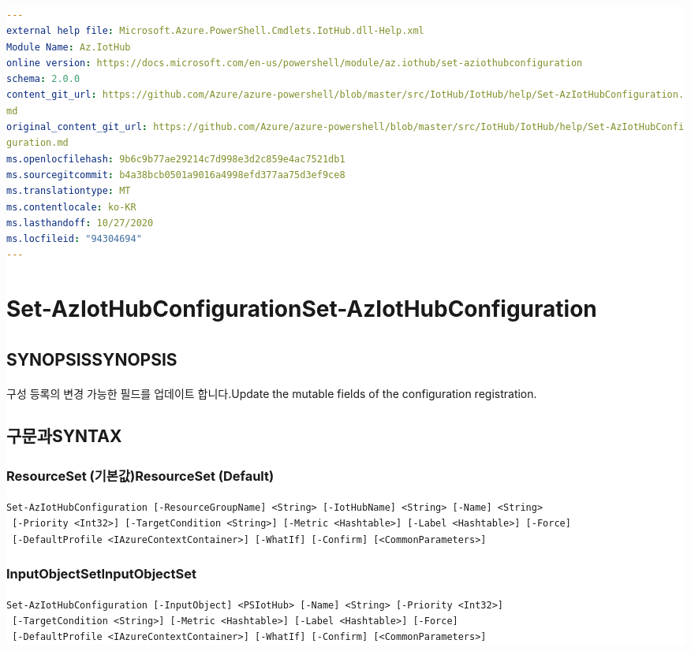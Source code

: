 ```yaml
---
external help file: Microsoft.Azure.PowerShell.Cmdlets.IotHub.dll-Help.xml
Module Name: Az.IotHub
online version: https://docs.microsoft.com/en-us/powershell/module/az.iothub/set-aziothubconfiguration
schema: 2.0.0
content_git_url: https://github.com/Azure/azure-powershell/blob/master/src/IotHub/IotHub/help/Set-AzIotHubConfiguration.md
original_content_git_url: https://github.com/Azure/azure-powershell/blob/master/src/IotHub/IotHub/help/Set-AzIotHubConfiguration.md
ms.openlocfilehash: 9b6c9b77ae29214c7d998e3d2c859e4ac7521db1
ms.sourcegitcommit: b4a38bcb0501a9016a4998efd377aa75d3ef9ce8
ms.translationtype: MT
ms.contentlocale: ko-KR
ms.lasthandoff: 10/27/2020
ms.locfileid: "94304694"
---
```

# <span data-ttu-id="a427b-101">Set-AzIotHubConfiguration</span><span class="sxs-lookup"><span data-stu-id="a427b-101">Set-AzIotHubConfiguration</span></span>

## <span data-ttu-id="a427b-102">SYNOPSIS</span><span class="sxs-lookup"><span data-stu-id="a427b-102">SYNOPSIS</span></span>
<span data-ttu-id="a427b-103">구성 등록의 변경 가능한 필드를 업데이트 합니다.</span><span class="sxs-lookup"><span data-stu-id="a427b-103">Update the mutable fields of the configuration registration.</span></span>

## <span data-ttu-id="a427b-104">구문과</span><span class="sxs-lookup"><span data-stu-id="a427b-104">SYNTAX</span></span>

### <span data-ttu-id="a427b-105">ResourceSet (기본값)</span><span class="sxs-lookup"><span data-stu-id="a427b-105">ResourceSet (Default)</span></span>
```
Set-AzIotHubConfiguration [-ResourceGroupName] <String> [-IotHubName] <String> [-Name] <String>
 [-Priority <Int32>] [-TargetCondition <String>] [-Metric <Hashtable>] [-Label <Hashtable>] [-Force]
 [-DefaultProfile <IAzureContextContainer>] [-WhatIf] [-Confirm] [<CommonParameters>]
```

### <span data-ttu-id="a427b-106">InputObjectSet</span><span class="sxs-lookup"><span data-stu-id="a427b-106">InputObjectSet</span></span>
```
Set-AzIotHubConfiguration [-InputObject] <PSIotHub> [-Name] <String> [-Priority <Int32>]
 [-TargetCondition <String>] [-Metric <Hashtable>] [-Label <Hashtable>] [-Force]
 [-DefaultProfile <IAzureContextContainer>] [-WhatIf] [-Confirm] [<CommonParameters>]
```
